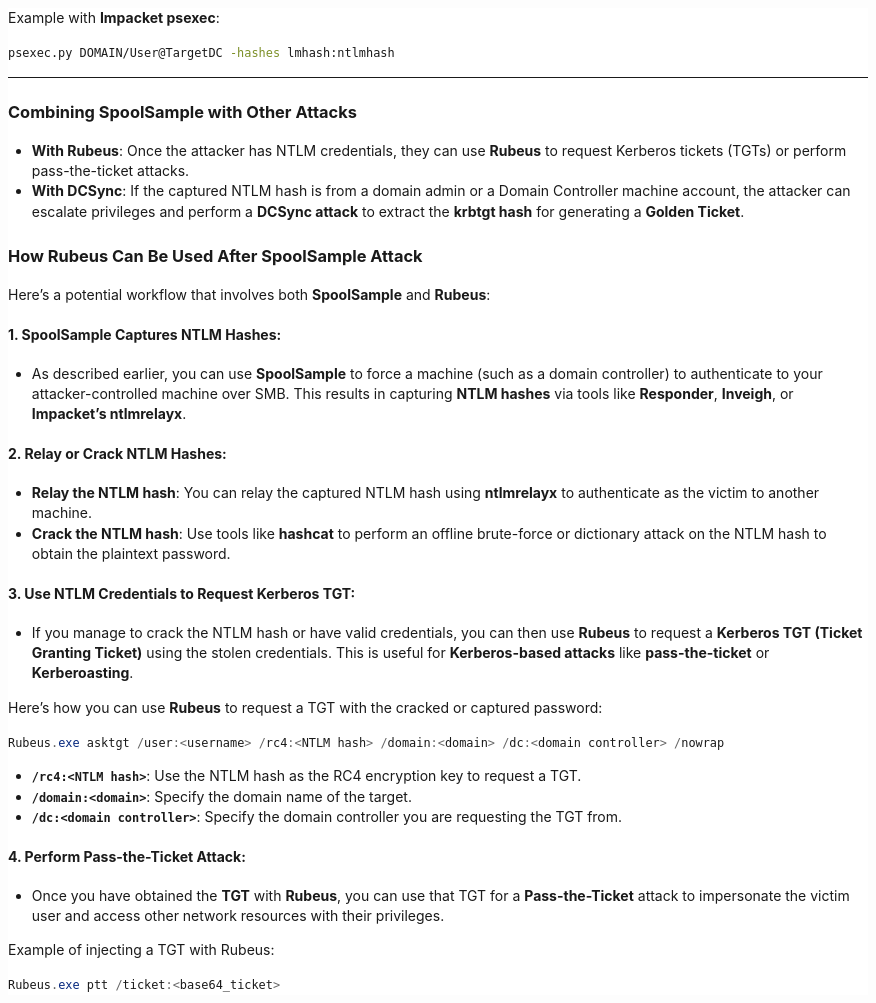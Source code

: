 Example with **Impacket psexec**:
```bash
psexec.py DOMAIN/User@TargetDC -hashes lmhash:ntlmhash
```

---

### Combining SpoolSample with Other Attacks

- **With Rubeus**: Once the attacker has NTLM credentials, they can use **Rubeus** to request Kerberos tickets (TGTs) or perform pass-the-ticket attacks.
- **With DCSync**: If the captured NTLM hash is from a domain admin or a Domain Controller machine account, the attacker can escalate privileges and perform a **DCSync attack** to extract the **krbtgt hash** for generating a **Golden Ticket**.


### How Rubeus Can Be Used After SpoolSample Attack

Here’s a potential workflow that involves both **SpoolSample** and **Rubeus**:

#### 1. **SpoolSample Captures NTLM Hashes**:
   - As described earlier, you can use **SpoolSample** to force a machine (such as a domain controller) to authenticate to your attacker-controlled machine over SMB. This results in capturing **NTLM hashes** via tools like **Responder**, **Inveigh**, or **Impacket’s ntlmrelayx**.

#### 2. **Relay or Crack NTLM Hashes**:
   - **Relay the NTLM hash**: You can relay the captured NTLM hash using **ntlmrelayx** to authenticate as the victim to another machine.
   - **Crack the NTLM hash**: Use tools like **hashcat** to perform an offline brute-force or dictionary attack on the NTLM hash to obtain the plaintext password.

#### 3. **Use NTLM Credentials to Request Kerberos TGT**:
   - If you manage to crack the NTLM hash or have valid credentials, you can then use **Rubeus** to request a **Kerberos TGT (Ticket Granting Ticket)** using the stolen credentials. This is useful for **Kerberos-based attacks** like **pass-the-ticket** or **Kerberoasting**.

   Here’s how you can use **Rubeus** to request a TGT with the cracked or captured password:

   ```powershell
   Rubeus.exe asktgt /user:<username> /rc4:<NTLM hash> /domain:<domain> /dc:<domain controller> /nowrap
   ```

   - **`/rc4:<NTLM hash>`**: Use the NTLM hash as the RC4 encryption key to request a TGT.
   - **`/domain:<domain>`**: Specify the domain name of the target.
   - **`/dc:<domain controller>`**: Specify the domain controller you are requesting the TGT from.

#### 4. **Perform Pass-the-Ticket Attack**:
   - Once you have obtained the **TGT** with **Rubeus**, you can use that TGT for a **Pass-the-Ticket** attack to impersonate the victim user and access other network resources with their privileges.

   Example of injecting a TGT with Rubeus:

   ```powershell
   Rubeus.exe ptt /ticket:<base64_ticket>
   ```
